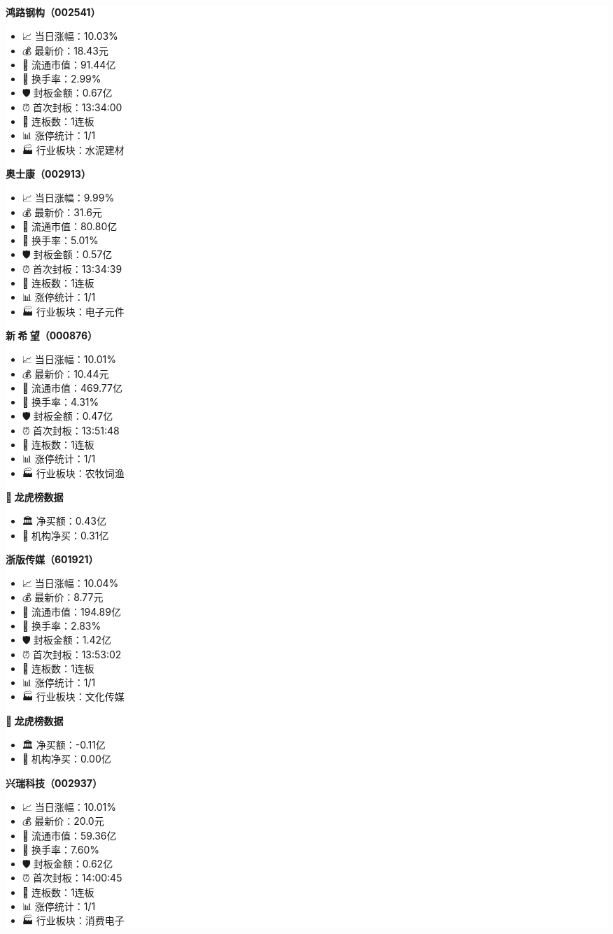 **鸿路钢构（002541）**
- 📈 当日涨幅：10.03%
- 💰 最新价：18.43元
- 🏦 流通市值：91.44亿
- 🔄 换手率：2.99%
- 🛡️ 封板金额：0.67亿
- ⏰ 首次封板：13:34:00
- 🎯 连板数：1连板
- 📊 涨停统计：1/1
- 🏭 行业板块：水泥建材

**奥士康（002913）**
- 📈 当日涨幅：9.99%
- 💰 最新价：31.6元
- 🏦 流通市值：80.80亿
- 🔄 换手率：5.01%
- 🛡️ 封板金额：0.57亿
- ⏰ 首次封板：13:34:39
- 🎯 连板数：1连板
- 📊 涨停统计：1/1
- 🏭 行业板块：电子元件

**新 希 望（000876）**
- 📈 当日涨幅：10.01%
- 💰 最新价：10.44元
- 🏦 流通市值：469.77亿
- 🔄 换手率：4.31%
- 🛡️ 封板金额：0.47亿
- ⏰ 首次封板：13:51:48
- 🎯 连板数：1连板
- 📊 涨停统计：1/1
- 🏭 行业板块：农牧饲渔

**🐉 龙虎榜数据**
- 🏛️ 净买额：0.43亿
- 🏦 机构净买：0.31亿

**浙版传媒（601921）**
- 📈 当日涨幅：10.04%
- 💰 最新价：8.77元
- 🏦 流通市值：194.89亿
- 🔄 换手率：2.83%
- 🛡️ 封板金额：1.42亿
- ⏰ 首次封板：13:53:02
- 🎯 连板数：1连板
- 📊 涨停统计：1/1
- 🏭 行业板块：文化传媒

**🐉 龙虎榜数据**
- 🏛️ 净买额：-0.11亿
- 🏦 机构净买：0.00亿

**兴瑞科技（002937）**
- 📈 当日涨幅：10.01%
- 💰 最新价：20.0元
- 🏦 流通市值：59.36亿
- 🔄 换手率：7.60%
- 🛡️ 封板金额：0.62亿
- ⏰ 首次封板：14:00:45
- 🎯 连板数：1连板
- 📊 涨停统计：1/1
- 🏭 行业板块：消费电子
